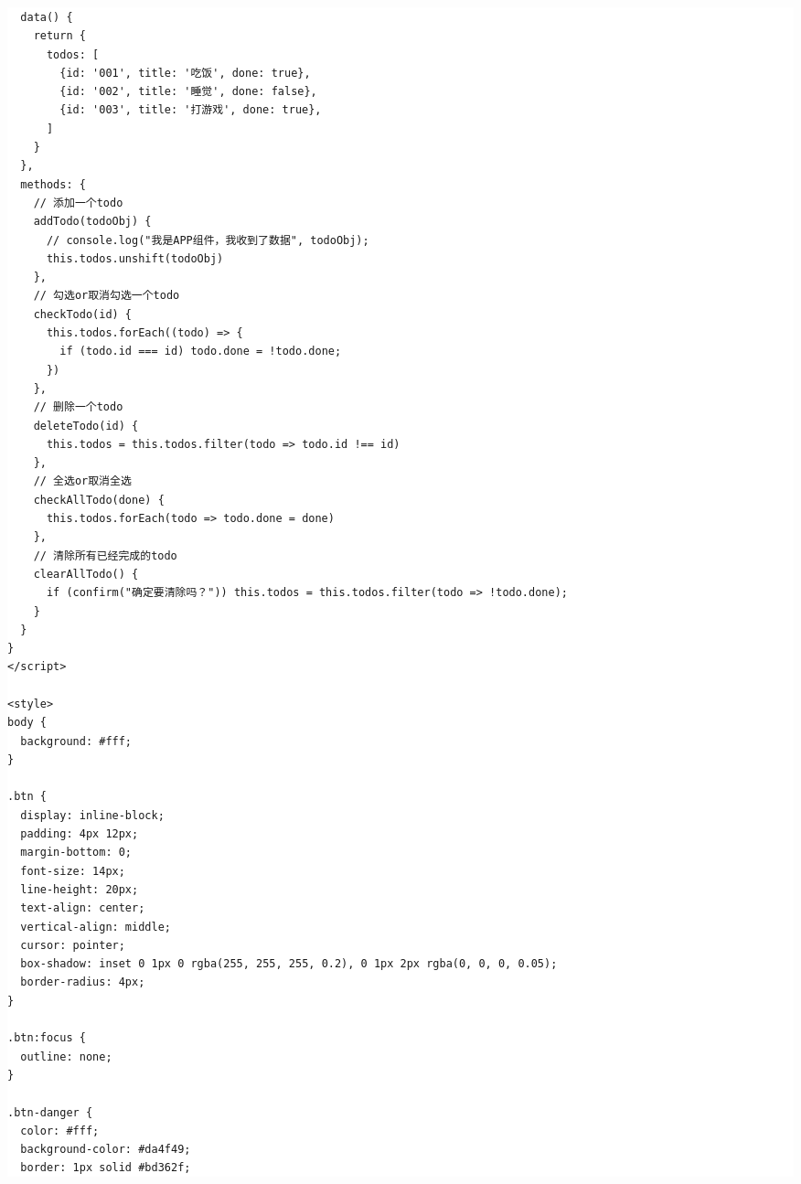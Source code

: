```vue
  data() {
    return {
      todos: [
        {id: '001', title: '吃饭', done: true},
        {id: '002', title: '睡觉', done: false},
        {id: '003', title: '打游戏', done: true},
      ]
    }
  },
  methods: {
    // 添加一个todo
    addTodo(todoObj) {
      // console.log("我是APP组件，我收到了数据", todoObj);
      this.todos.unshift(todoObj)
    },
    // 勾选or取消勾选一个todo
    checkTodo(id) {
      this.todos.forEach((todo) => {
        if (todo.id === id) todo.done = !todo.done;
      })
    },
    // 删除一个todo
    deleteTodo(id) {
      this.todos = this.todos.filter(todo => todo.id !== id)
    },
    // 全选or取消全选
    checkAllTodo(done) {
      this.todos.forEach(todo => todo.done = done)
    },
    // 清除所有已经完成的todo
    clearAllTodo() {
      if (confirm("确定要清除吗？")) this.todos = this.todos.filter(todo => !todo.done);
    }
  }
}
</script>

<style>
body {
  background: #fff;
}

.btn {
  display: inline-block;
  padding: 4px 12px;
  margin-bottom: 0;
  font-size: 14px;
  line-height: 20px;
  text-align: center;
  vertical-align: middle;
  cursor: pointer;
  box-shadow: inset 0 1px 0 rgba(255, 255, 255, 0.2), 0 1px 2px rgba(0, 0, 0, 0.05);
  border-radius: 4px;
}

.btn:focus {
  outline: none;
}

.btn-danger {
  color: #fff;
  background-color: #da4f49;
  border: 1px solid #bd362f;
```